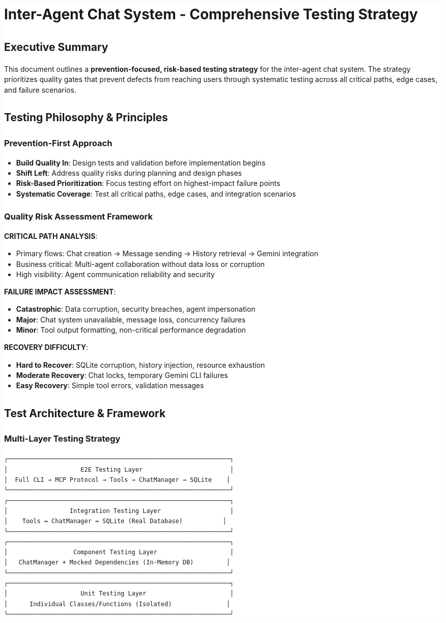 # Inter-Agent Chat System - Comprehensive Testing Strategy

## Executive Summary

This document outlines a **prevention-focused, risk-based testing strategy** for the inter-agent chat system. The strategy prioritizes quality gates that prevent defects from reaching users through systematic testing across all critical paths, edge cases, and failure scenarios.

## Testing Philosophy & Principles

### Prevention-First Approach
- **Build Quality In**: Design tests and validation before implementation begins
- **Shift Left**: Address quality risks during planning and design phases
- **Risk-Based Prioritization**: Focus testing effort on highest-impact failure points
- **Systematic Coverage**: Test all critical paths, edge cases, and integration scenarios

### Quality Risk Assessment Framework

**CRITICAL PATH ANALYSIS**:
- Primary flows: Chat creation → Message sending → History retrieval → Gemini integration
- Business critical: Multi-agent collaboration without data loss or corruption
- High visibility: Agent communication reliability and security

**FAILURE IMPACT ASSESSMENT**:
- **Catastrophic**: Data corruption, security breaches, agent impersonation
- **Major**: Chat system unavailable, message loss, concurrency failures
- **Minor**: Tool output formatting, non-critical performance degradation

**RECOVERY DIFFICULTY**:
- **Hard to Recover**: SQLite corruption, history injection, resource exhaustion
- **Moderate Recovery**: Chat locks, temporary Gemini CLI failures
- **Easy Recovery**: Simple tool errors, validation messages

## Test Architecture & Framework

### Multi-Layer Testing Strategy

```
┌─────────────────────────────────────────────────────────────┐
│                    E2E Testing Layer                        │
│  Full CLI → MCP Protocol → Tools → ChatManager → SQLite    │
└─────────────────────────────────────────────────────────────┘
┌─────────────────────────────────────────────────────────────┐
│                 Integration Testing Layer                   │
│    Tools ↔ ChatManager ↔ SQLite (Real Database)           │
└─────────────────────────────────────────────────────────────┘
┌─────────────────────────────────────────────────────────────┐
│                  Component Testing Layer                    │
│   ChatManager + Mocked Dependencies (In-Memory DB)         │
└─────────────────────────────────────────────────────────────┘
┌─────────────────────────────────────────────────────────────┐
│                    Unit Testing Layer                       │
│      Individual Classes/Functions (Isolated)               │
└─────────────────────────────────────────────────────────────┘
```
